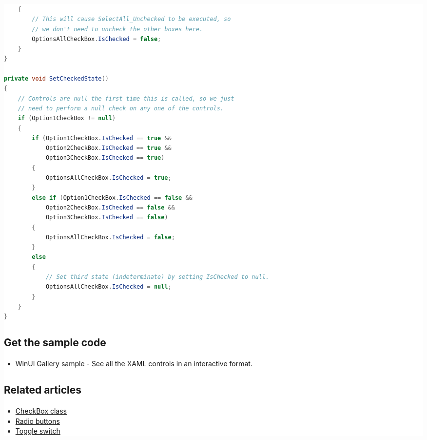 ```csharp
    {
        // This will cause SelectAll_Unchecked to be executed, so
        // we don't need to uncheck the other boxes here.
        OptionsAllCheckBox.IsChecked = false;
    }
}

private void SetCheckedState()
{
    // Controls are null the first time this is called, so we just
    // need to perform a null check on any one of the controls.
    if (Option1CheckBox != null)
    {
        if (Option1CheckBox.IsChecked == true &&
            Option2CheckBox.IsChecked == true &&
            Option3CheckBox.IsChecked == true)
        {
            OptionsAllCheckBox.IsChecked = true;
        }
        else if (Option1CheckBox.IsChecked == false &&
            Option2CheckBox.IsChecked == false &&
            Option3CheckBox.IsChecked == false)
        {
            OptionsAllCheckBox.IsChecked = false;
        }
        else
        {
            // Set third state (indeterminate) by setting IsChecked to null.
            OptionsAllCheckBox.IsChecked = null;
        }
    }
}
```


## Get the sample code

- [WinUI Gallery sample](https://github.com/Microsoft/WinUI-Gallery) - See all the XAML controls in an interactive format.

## Related articles

- [CheckBox class](/windows/windows-app-sdk/api/winrt/microsoft.UI.Xaml.Controls.CheckBox)
- [Radio buttons](radio-button.md)
- [Toggle switch](toggles.md)

